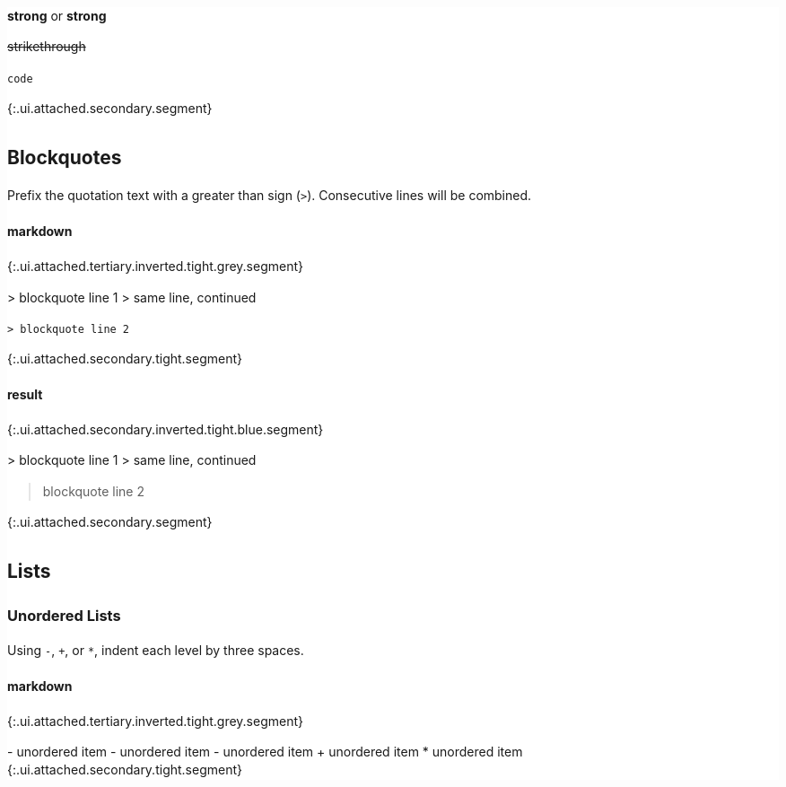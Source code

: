 __strong__ or **strong**

~~strikethrough~~

`code`
</div>
{:.ui.attached.secondary.segment}


## Blockquotes

Prefix the quotation text with a greater than sign (`>`). Consecutive lines will be combined.

#### markdown
{:.ui.attached.tertiary.inverted.tight.grey.segment}

<div>
    > blockquote line 1
    > same line, continued

    > blockquote line 2
</div>
{:.ui.attached.secondary.tight.segment}

<br>

#### result
{:.ui.attached.secondary.inverted.tight.blue.segment}

<div>
> blockquote line 1
> same line, continued

> blockquote line 2
</div>
{:.ui.attached.secondary.segment}


## Lists

### Unordered Lists

Using `-`, `+`, or `*`, indent each level by three spaces.

#### markdown
{:.ui.attached.tertiary.inverted.tight.grey.segment}

<div>
    - unordered item
       - unordered item
          - unordered item
    + unordered item
    * unordered item
</div>
{:.ui.attached.secondary.tight.segment}
